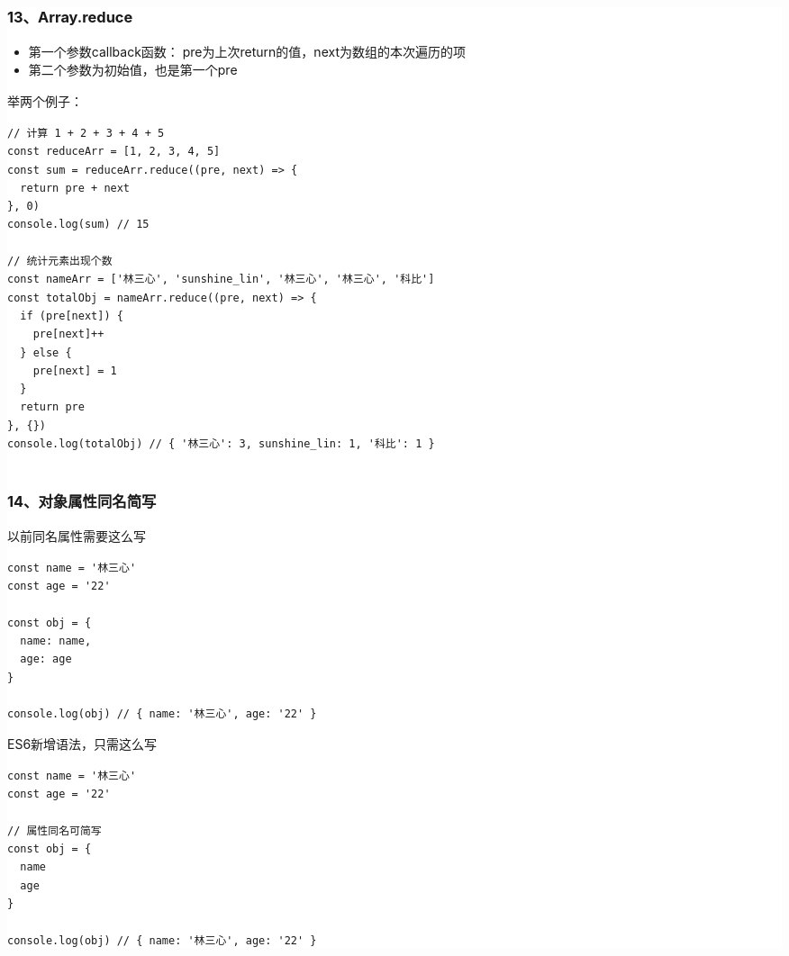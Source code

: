### 13、Array.reduce

*   第一个参数callback函数： pre为上次return的值，next为数组的本次遍历的项
*   第二个参数为初始值，也是第一个pre

举两个例子：

```
// 计算 1 + 2 + 3 + 4 + 5
const reduceArr = [1, 2, 3, 4, 5]
const sum = reduceArr.reduce((pre, next) => {
  return pre + next
}, 0)
console.log(sum) // 15

// 统计元素出现个数
const nameArr = ['林三心', 'sunshine_lin', '林三心', '林三心', '科比']
const totalObj = nameArr.reduce((pre, next) => {
  if (pre[next]) {
    pre[next]++
  } else {
    pre[next] = 1
  }
  return pre
}, {})
console.log(totalObj) // { '林三心': 3, sunshine_lin: 1, '科比': 1 }


```

### 14、对象属性同名简写

以前同名属性需要这么写

```
const name = '林三心'
const age = '22'

const obj = {
  name: name,
  age: age
}

console.log(obj) // { name: '林三心', age: '22' }

```

ES6新增语法，只需这么写

```
const name = '林三心'
const age = '22'

// 属性同名可简写
const obj = {
  name
  age
}

console.log(obj) // { name: '林三心', age: '22' }

```


  [`${type}Name`]: name